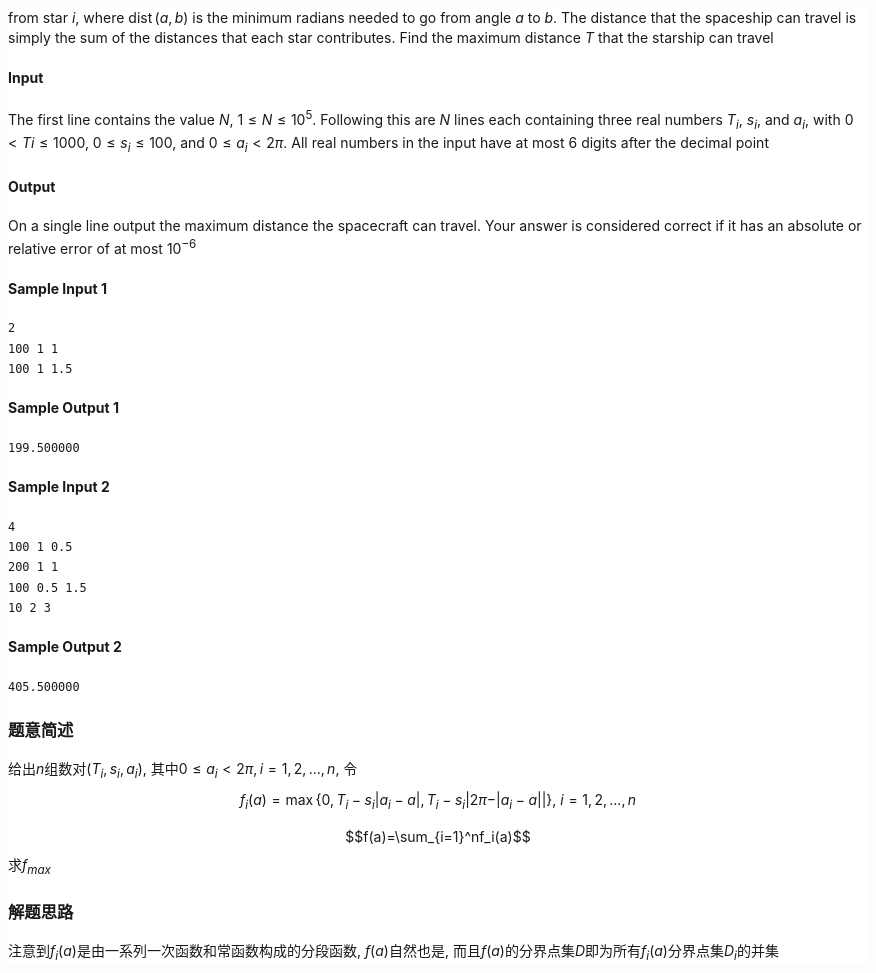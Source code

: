 from star $i$, where $\operatorname{dist}(a,b)$ is the minimum radians needed to go from angle $a$ to $b$. The distance that the spaceship can travel is simply the sum of the distances that each star contributes. Find the maximum distance $T$ that the starship can travel

#### Input

The first line contains the value $N$, $1≤N≤10^5$. Following this are $N$ lines each containing three real numbers $T_i$, $s_i$, and $a_i$, with $0<Ti≤1000$, $0≤s_i≤100$, and $0≤a_i<2π$. All real numbers in the input have at most $6$ digits after the decimal point

#### Output

On a single line output the maximum distance the spacecraft can travel. Your answer is considered correct if it has an absolute or relative error of at most $10^{-6}$

#### Sample Input 1

```input1
2
100 1 1
100 1 1.5
```

#### Sample Output 1

```output1
199.500000
```

#### Sample Input 2

```input2
4
100 1 0.5
200 1 1
100 0.5 1.5
10 2 3
```

#### Sample Output 2

```output2
405.500000
```

### 题意简述

给出$n$组数对$(T_i,s_i,a_i)$, 其中$0\leqslant a_i< 2\pi,i=1,2,...,n$, 令
$$f_i(a)=\max\{0,T_i-s_i|a_i-a|,T_i-s_i|2\pi-|a_i-a||\},~i=1,2,...,n$$

$$f(a)=\sum_{i=1}^nf_i(a)$$
求$f_{max}$

### 解题思路

注意到$f_i(a)$是由一系列一次函数和常函数构成的分段函数, $f(a)$自然也是, 而且$f(a)$的分界点集$D$即为所有$f_i(a)$分界点集$D_i$的并集
